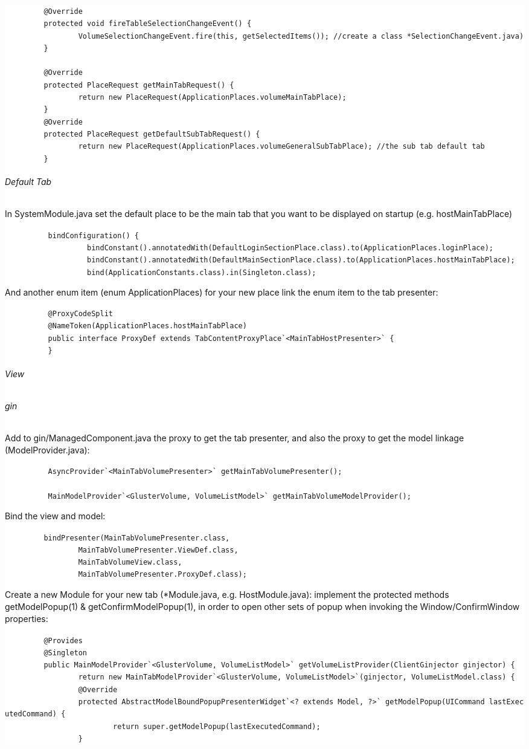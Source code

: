              @Override
             protected void fireTableSelectionChangeEvent() {
                     VolumeSelectionChangeEvent.fire(this, getSelectedItems()); //create a class *SelectionChangeEvent.java)
             }

             @Override
             protected PlaceRequest getMainTabRequest() {
                     return new PlaceRequest(ApplicationPlaces.volumeMainTabPlace);
             }
             @Override
             protected PlaceRequest getDefaultSubTabRequest() {
                     return new PlaceRequest(ApplicationPlaces.volumeGeneralSubTabPlace); //the sub tab default tab
             }

###### Default Tab

In SystemModule.java set the default place to be the main tab that you want to be displayed on startup (e.g. hostMainTabPlace)

              bindConfiguration() {
                       bindConstant().annotatedWith(DefaultLoginSectionPlace.class).to(ApplicationPlaces.loginPlace);
                       bindConstant().annotatedWith(DefaultMainSectionPlace.class).to(ApplicationPlaces.hostMainTabPlace);
                       bind(ApplicationConstants.class).in(Singleton.class);

And another enum item (enum ApplicationPlaces) for your new place link the enum item to the tab presenter:

              @ProxyCodeSplit
              @NameToken(ApplicationPlaces.hostMainTabPlace)
              public interface ProxyDef extends TabContentProxyPlace`<MainTabHostPresenter>` {
              }

###### View

###### gin

Add to gin/ManagedComponent.java the proxy to get the tab presenter, and also the proxy to get the model linkage (ModelProvider.java):

              AsyncProvider`<MainTabVolumePresenter>` getMainTabVolumePresenter();
              
              MainModelProvider`<GlusterVolume, VolumeListModel>` getMainTabVolumeModelProvider();

Bind the view and model:

             bindPresenter(MainTabVolumePresenter.class,
                     MainTabVolumePresenter.ViewDef.class,
                     MainTabVolumeView.class,
                     MainTabVolumePresenter.ProxyDef.class);

Create a new Module for your new tab (\*Module.java, e.g. HostModule.java): implement the protected methods getModelPopup(1) & getConfirmModelPopup(1), in order to open other sets of popup when invoking the Window/ConfirmWindow properties:

             @Provides
             @Singleton
             public MainModelProvider`<GlusterVolume, VolumeListModel>` getVolumeListProvider(ClientGinjector ginjector) {
                     return new MainTabModelProvider`<GlusterVolume, VolumeListModel>`(ginjector, VolumeListModel.class) {
                     @Override
                     protected AbstractModelBoundPopupPresenterWidget`<? extends Model, ?>` getModelPopup(UICommand lastExecutedCommand) {
                             return super.getModelPopup(lastExecutedCommand);
                     }

